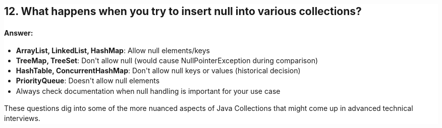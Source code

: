 ## 12. What happens when you try to insert null into various collections?

**Answer:**
- **ArrayList, LinkedList, HashMap**: Allow null elements/keys
- **TreeMap, TreeSet**: Don't allow null (would cause NullPointerException during comparison)
- **HashTable, ConcurrentHashMap**: Don't allow null keys or values (historical decision)
- **PriorityQueue**: Doesn't allow null elements
- Always check documentation when null handling is important for your use case

These questions dig into some of the more nuanced aspects of Java Collections that might come up in advanced technical interviews.

